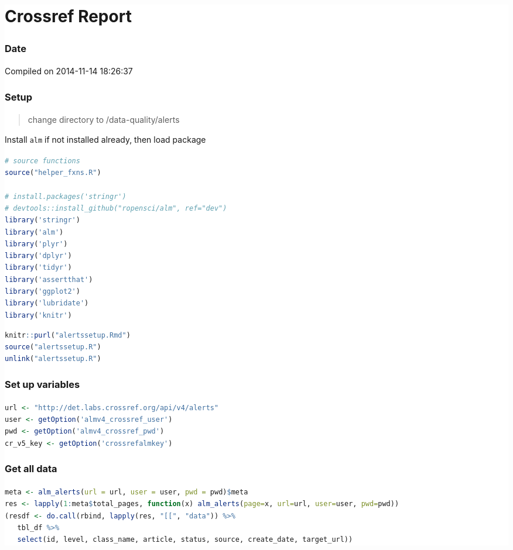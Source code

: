Crossref Report
========================================================



### Date 

Compiled on 2014-11-14 18:26:37

### Setup

> change directory to /data-quality/alerts


Install `alm` if not installed already, then load package


```r
# source functions
source("helper_fxns.R")

# install.packages('stringr')
# devtools::install_github("ropensci/alm", ref="dev")
library('stringr')
library('alm')
library('plyr')
library('dplyr')
library('tidyr')
library('assertthat')
library('ggplot2')
library('lubridate')
library('knitr')
```


```r
knitr::purl("alertssetup.Rmd")
source("alertssetup.R")
unlink("alertssetup.R")
```

### Set up variables


```r
url <- "http://det.labs.crossref.org/api/v4/alerts"
user <- getOption('almv4_crossref_user')
pwd <- getOption('almv4_crossref_pwd')
cr_v5_key <- getOption('crossrefalmkey')
```

### Get all data


```r
meta <- alm_alerts(url = url, user = user, pwd = pwd)$meta
res <- lapply(1:meta$total_pages, function(x) alm_alerts(page=x, url=url, user=user, pwd=pwd))
(resdf <- do.call(rbind, lapply(res, "[[", "data")) %>% 
   tbl_df %>% 
   select(id, level, class_name, article, status, source, create_date, target_url))
```
